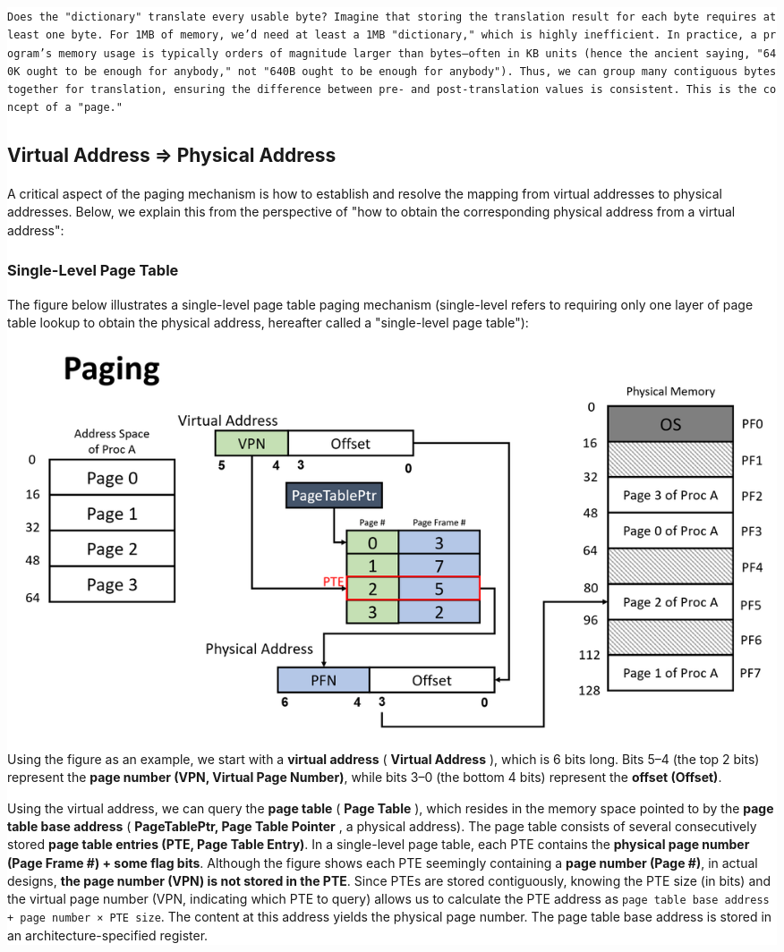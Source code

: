     Does the "dictionary" translate every usable byte? Imagine that storing the translation result for each byte requires at least one byte. For 1MB of memory, we’d need at least a 1MB "dictionary," which is highly inefficient. In practice, a program’s memory usage is typically orders of magnitude larger than bytes—often in KB units (hence the ancient saying, "640K ought to be enough for anybody," not "640B ought to be enough for anybody"). Thus, we can group many contiguous bytes together for translation, ensuring the difference between pre- and post-translation values is consistent. This is the concept of a "page."

## Virtual Address => Physical Address

A critical aspect of the paging mechanism is how to establish and resolve the mapping from virtual addresses to physical addresses. Below, we explain this from the perspective of "how to obtain the corresponding physical address from a virtual address":

### Single-Level Page Table

The figure below illustrates a single-level page table paging mechanism (single-level refers to requiring only one layer of page table lookup to obtain the physical address, hereafter called a "single-level page table"):

![1648542681894](../assets/xv6lab-paging/1648542681894.png)

Using the figure as an example, we start with a **virtual address** ( **Virtual Address** ), which is 6 bits long. Bits 5–4 (the top 2 bits) represent the **page number (VPN, Virtual Page Number)**, while bits 3–0 (the bottom 4 bits) represent the **offset (Offset)**.

Using the virtual address, we can query the **page table** ( **Page Table** ), which resides in the memory space pointed to by the **page table base address** ( **PageTablePtr, Page Table Pointer** , a physical address). The page table consists of several consecutively stored **page table entries (PTE, Page Table Entry)**. In a single-level page table, each PTE contains the **physical page number (Page Frame #) + some flag bits**. Although the figure shows each PTE seemingly containing a **page number (Page #)**, in actual designs, **the page number (VPN) is not stored in the PTE**. Since PTEs are stored contiguously, knowing the PTE size (in bits) and the virtual page number (VPN, indicating which PTE to query) allows us to calculate the PTE address as `page table base address + page number × PTE size`. The content at this address yields the physical page number. The page table base address is stored in an architecture-specified register.

